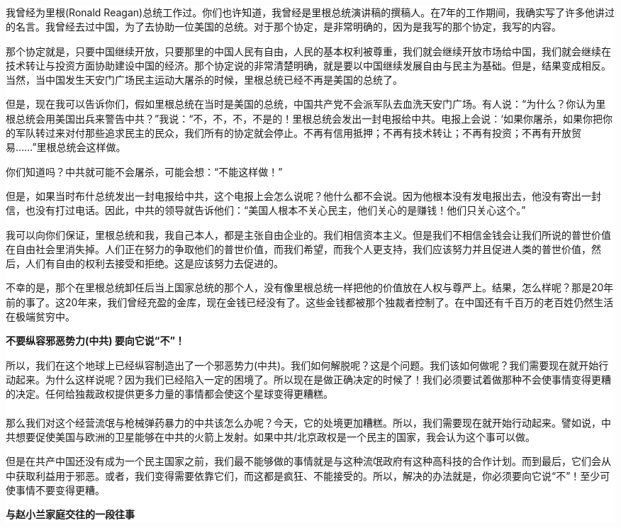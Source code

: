  <p>
  我曾经为里根(Ronald Reagan)总统工作过。你们也许知道，我曾经是里根总统演讲稿的撰稿人。在7年的工作期间，我确实写了许多他讲过的名言。我曾经去过中国，为了去协助一位美国的总统。对于那个协定，是非常明确的，因为是我写的那个协定，我写的内容。
 </p>
 <p>
  那个协定就是，只要中国继续开放，只要那里的中国人民有自由，人民的基本权利被尊重，我们就会继续开放市场给中国，我们就会继续在技术转让与投资方面协助建设中国的经济。那个协定说的非常清楚明确，就是要以中国继续发展自由与民主为基础。但是，结果变成相反。当然，当中国发生天安门广场民主运动大屠杀的时候，里根总统已经不再是美国的总统了。
 </p>
 <p>
  但是，现在我可以告诉你们，假如里根总统在当时是美国的总统，中国共产党不会派军队去血洗天安门广场。有人说：“为什么？你认为里根总统会用美国出兵来警告中共？”我说：“不，不，不，不是的！里根总统会发出一封电报给中共。电报上会说：‘如果你屠杀，如果你把你的军队转过来对付那些追求民主的民众，我们所有的协定就会停止。不再有信用抵押；不再有技术转让；不再有投资；不再有开放贸易……”里根总统会这样做。
 </p>
 <p>
  你们知道吗？中共就可能不会屠杀，可能会想：“不能这样做！”
 </p>
 <p>
  但是，如果当时布什总统发出一封电报给中共，这个电报上会怎么说呢？他什么都不会说。因为他根本没有发电报出去，他没有寄出一封信，也没有打过电话。因此，中共的领导就告诉他们：“美国人根本不关心民主，他们关心的是赚钱！他们只关心这个。”
 </p>
 <p>
  我可以向你们保证，里根总统和我，我自己本人，都是主张自由企业的。我们相信资本主义。但是我们不相信金钱会让我们所说的普世价值在自由社会里消失掉。人们正在努力的争取他们的普世价值，而我们希望，而我个人更支持，我们应该努力并且促进人类的普世价值，然后，人们有自由的权利去接受和拒绝。这是应该努力去促进的。
 </p>
 <p>
  不幸的是，那个在里根总统卸任后当上国家总统的那个人，没有像里根总统一样把他的价值放在人权与尊严上。结果，怎么样呢？那是20年前的事了。这20年来，我们曾经充盈的金库，现在金钱已经没有了。这些金钱都被那个独裁者控制了。在中国还有千百万的老百姓仍然生活在极端贫穷中。
 </p>
 <p>
  <b>
   不要纵容邪恶势力(中共) 要向它说“不”！
  </b>
 </p>
 <p>
  所以，我们在这个地球上已经纵容制造出了一个邪恶势力(中共)。我们如何解脱呢？这是个问题。我们该如何做呢？我们需要现在就开始行动起来。为什么这样说呢？因为我们已经陷入一定的困境了。所以现在是做正确决定的时候了！我们必须要试着做那种不会使事情变得更糟的决定。任何给独裁政权提供更多力量的事情都会使这个星球变得更糟糕。
  <br/>
  <br/>
  那么我们对这个经营流氓与枪械弹药暴力的中共该怎么办呢？今天，它的处境更加糟糕。所以，我们需要现在就开始行动起来。譬如说，中共想要促使美国与欧洲的卫星能够在中共的火箭上发射。如果中共/北京政权是一个民主的国家，我会认为这个事可以做。
 </p>
 <p>
  但是在共产中国还没有成为一个民主国家之前，我们最不能够做的事情就是与这种流氓政府有这种高科技的合作计划。而到最后，它们会从中获取利益用于邪恶。或者，我们变得需要依靠它们，而这都是疯狂、不能接受的。所以，解决的办法就是，你必须要向它说“不”！至少可使事情不要变得更糟。
 </p>
 <p>
  <b>
   与赵小兰家庭交往的一段往事
  </b>
 </p>
 <p>
  